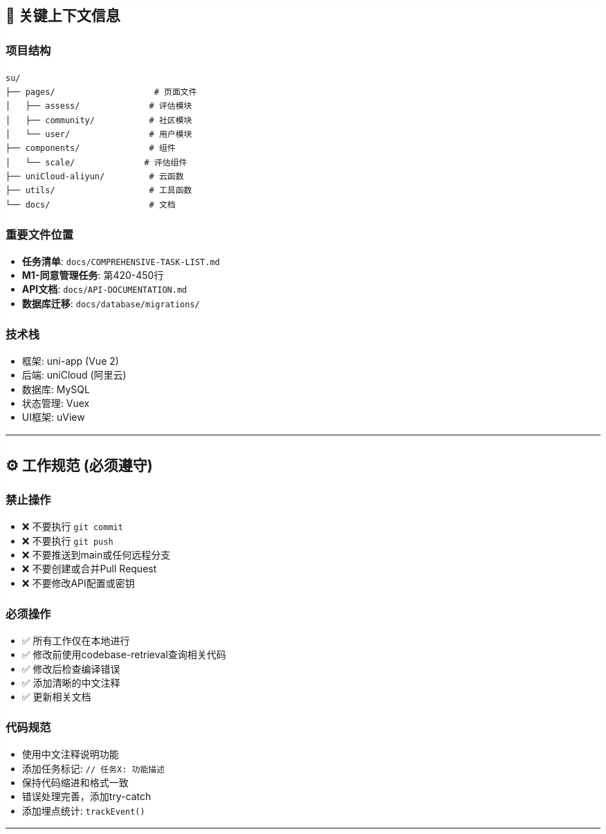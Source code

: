 
## 🔑 关键上下文信息

### 项目结构
```
su/
├── pages/                    # 页面文件
│   ├── assess/              # 评估模块
│   ├── community/           # 社区模块
│   └── user/                # 用户模块
├── components/              # 组件
│   └── scale/              # 评估组件
├── uniCloud-aliyun/         # 云函数
├── utils/                   # 工具函数
└── docs/                    # 文档
```

### 重要文件位置
- **任务清单**: `docs/COMPREHENSIVE-TASK-LIST.md`
- **M1-同意管理任务**: 第420-450行
- **API文档**: `docs/API-DOCUMENTATION.md`
- **数据库迁移**: `docs/database/migrations/`

### 技术栈
- 框架: uni-app (Vue 2)
- 后端: uniCloud (阿里云)
- 数据库: MySQL
- 状态管理: Vuex
- UI框架: uView

---

## ⚙️ 工作规范 (必须遵守)

### 禁止操作
- ❌ 不要执行 `git commit`
- ❌ 不要执行 `git push`
- ❌ 不要推送到main或任何远程分支
- ❌ 不要创建或合并Pull Request
- ❌ 不要修改API配置或密钥

### 必须操作
- ✅ 所有工作仅在本地进行
- ✅ 修改前使用codebase-retrieval查询相关代码
- ✅ 修改后检查编译错误
- ✅ 添加清晰的中文注释
- ✅ 更新相关文档

### 代码规范
- 使用中文注释说明功能
- 添加任务标记: `// 任务X: 功能描述`
- 保持代码缩进和格式一致
- 错误处理完善，添加try-catch
- 添加埋点统计: `trackEvent()`

---
